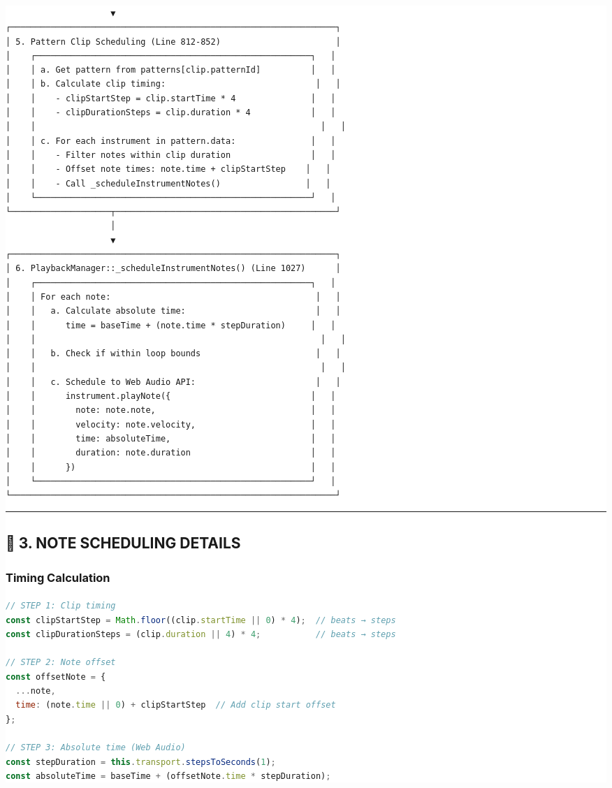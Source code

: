 ```
                     ▼
┌─────────────────────────────────────────────────────────────────┐
│ 5. Pattern Clip Scheduling (Line 812-852)                       │
│    ┌───────────────────────────────────────────────────────┐   │
│    │ a. Get pattern from patterns[clip.patternId]          │   │
│    │ b. Calculate clip timing:                              │   │
│    │    - clipStartStep = clip.startTime * 4               │   │
│    │    - clipDurationSteps = clip.duration * 4            │   │
│    │                                                         │   │
│    │ c. For each instrument in pattern.data:               │   │
│    │    - Filter notes within clip duration                │   │
│    │    - Offset note times: note.time + clipStartStep    │   │
│    │    - Call _scheduleInstrumentNotes()                 │   │
│    └───────────────────────────────────────────────────────┘   │
└────────────────────┬────────────────────────────────────────────┘
                     │
                     ▼
┌─────────────────────────────────────────────────────────────────┐
│ 6. PlaybackManager::_scheduleInstrumentNotes() (Line 1027)      │
│    ┌───────────────────────────────────────────────────────┐   │
│    │ For each note:                                         │   │
│    │   a. Calculate absolute time:                          │   │
│    │      time = baseTime + (note.time * stepDuration)     │   │
│    │                                                         │   │
│    │   b. Check if within loop bounds                       │   │
│    │                                                         │   │
│    │   c. Schedule to Web Audio API:                        │   │
│    │      instrument.playNote({                            │   │
│    │        note: note.note,                               │   │
│    │        velocity: note.velocity,                       │   │
│    │        time: absoluteTime,                            │   │
│    │        duration: note.duration                        │   │
│    │      })                                               │   │
│    └───────────────────────────────────────────────────────┘   │
└─────────────────────────────────────────────────────────────────┘
```

---

## 🎹 3. NOTE SCHEDULING DETAILS

### Timing Calculation

```javascript
// STEP 1: Clip timing
const clipStartStep = Math.floor((clip.startTime || 0) * 4);  // beats → steps
const clipDurationSteps = (clip.duration || 4) * 4;           // beats → steps

// STEP 2: Note offset
const offsetNote = {
  ...note,
  time: (note.time || 0) + clipStartStep  // Add clip start offset
};

// STEP 3: Absolute time (Web Audio)
const stepDuration = this.transport.stepsToSeconds(1);
const absoluteTime = baseTime + (offsetNote.time * stepDuration);
```

